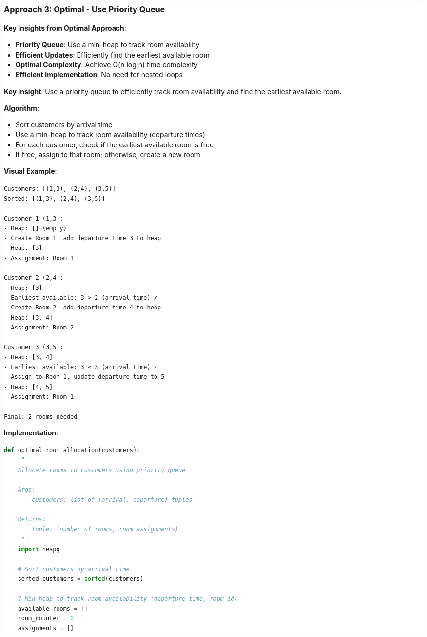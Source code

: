 ### Approach 3: Optimal - Use Priority Queue

**Key Insights from Optimal Approach**:
- **Priority Queue**: Use a min-heap to track room availability
- **Efficient Updates**: Efficiently find the earliest available room
- **Optimal Complexity**: Achieve O(n log n) time complexity
- **Efficient Implementation**: No need for nested loops

**Key Insight**: Use a priority queue to efficiently track room availability and find the earliest available room.

**Algorithm**:
- Sort customers by arrival time
- Use a min-heap to track room availability (departure times)
- For each customer, check if the earliest available room is free
- If free, assign to that room; otherwise, create a new room

**Visual Example**:
```
Customers: [(1,3), (2,4), (3,5)]
Sorted: [(1,3), (2,4), (3,5)]

Customer 1 (1,3): 
- Heap: [] (empty)
- Create Room 1, add departure time 3 to heap
- Heap: [3]
- Assignment: Room 1

Customer 2 (2,4):
- Heap: [3]
- Earliest available: 3 > 2 (arrival time) ✗
- Create Room 2, add departure time 4 to heap
- Heap: [3, 4]
- Assignment: Room 2

Customer 3 (3,5):
- Heap: [3, 4]
- Earliest available: 3 ≤ 3 (arrival time) ✓
- Assign to Room 1, update departure time to 5
- Heap: [4, 5]
- Assignment: Room 1

Final: 2 rooms needed
```

**Implementation**:
```python
def optimal_room_allocation(customers):
    """
    Allocate rooms to customers using priority queue
    
    Args:
        customers: list of (arrival, departure) tuples
    
    Returns:
        tuple: (number of rooms, room assignments)
    """
    import heapq
    
    # Sort customers by arrival time
    sorted_customers = sorted(customers)
    
    # Min-heap to track room availability (departure_time, room_id)
    available_rooms = []
    room_counter = 0
    assignments = []
```